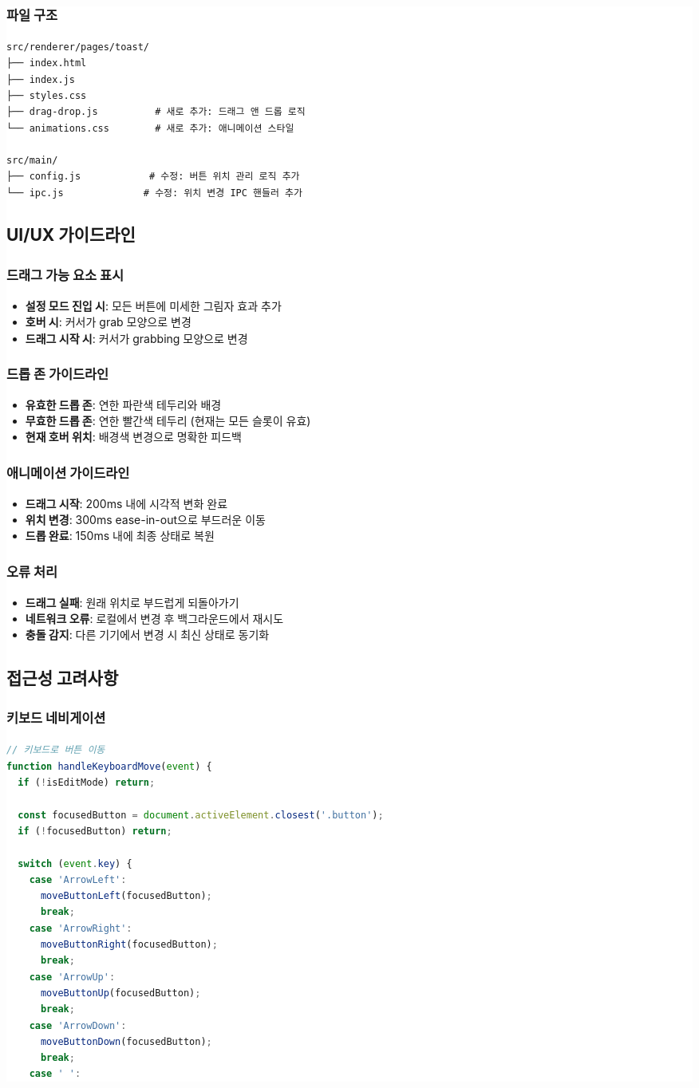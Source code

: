 ### 파일 구조
```
src/renderer/pages/toast/
├── index.html
├── index.js
├── styles.css
├── drag-drop.js          # 새로 추가: 드래그 앤 드롭 로직
└── animations.css        # 새로 추가: 애니메이션 스타일

src/main/
├── config.js            # 수정: 버튼 위치 관리 로직 추가
└── ipc.js              # 수정: 위치 변경 IPC 핸들러 추가
```

## UI/UX 가이드라인

### 드래그 가능 요소 표시
- **설정 모드 진입 시**: 모든 버튼에 미세한 그림자 효과 추가
- **호버 시**: 커서가 grab 모양으로 변경
- **드래그 시작 시**: 커서가 grabbing 모양으로 변경

### 드롭 존 가이드라인
- **유효한 드롭 존**: 연한 파란색 테두리와 배경
- **무효한 드롭 존**: 연한 빨간색 테두리 (현재는 모든 슬롯이 유효)
- **현재 호버 위치**: 배경색 변경으로 명확한 피드백

### 애니메이션 가이드라인
- **드래그 시작**: 200ms 내에 시각적 변화 완료
- **위치 변경**: 300ms ease-in-out으로 부드러운 이동
- **드롭 완료**: 150ms 내에 최종 상태로 복원

### 오류 처리
- **드래그 실패**: 원래 위치로 부드럽게 되돌아가기
- **네트워크 오류**: 로컬에서 변경 후 백그라운드에서 재시도
- **충돌 감지**: 다른 기기에서 변경 시 최신 상태로 동기화

## 접근성 고려사항

### 키보드 네비게이션
```javascript
// 키보드로 버튼 이동
function handleKeyboardMove(event) {
  if (!isEditMode) return;

  const focusedButton = document.activeElement.closest('.button');
  if (!focusedButton) return;

  switch (event.key) {
    case 'ArrowLeft':
      moveButtonLeft(focusedButton);
      break;
    case 'ArrowRight':
      moveButtonRight(focusedButton);
      break;
    case 'ArrowUp':
      moveButtonUp(focusedButton);
      break;
    case 'ArrowDown':
      moveButtonDown(focusedButton);
      break;
    case ' ':
```